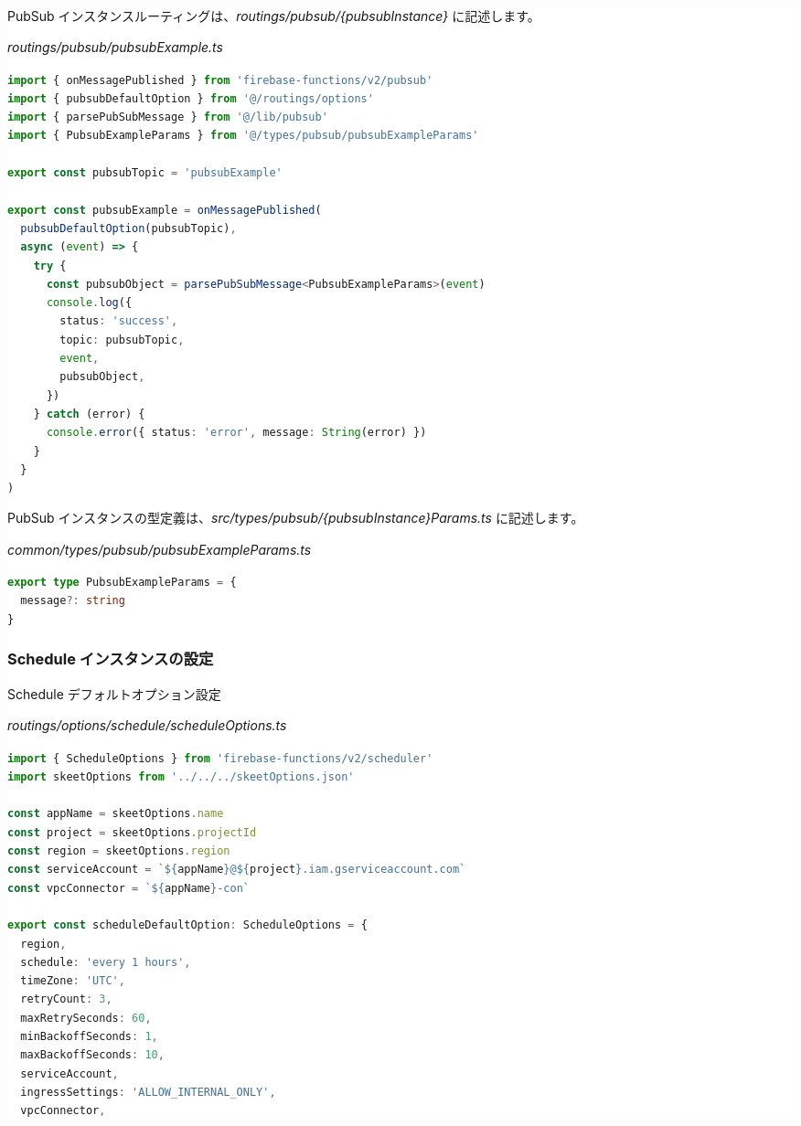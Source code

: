 
PubSub インスタンスルーティングは、_routings/pubsub/{pubsubInstance}_ に記述します。

_routings/pubsub/pubsubExample.ts_

```ts
import { onMessagePublished } from 'firebase-functions/v2/pubsub'
import { pubsubDefaultOption } from '@/routings/options'
import { parsePubSubMessage } from '@/lib/pubsub'
import { PubsubExampleParams } from '@/types/pubsub/pubsubExampleParams'

export const pubsubTopic = 'pubsubExample'

export const pubsubExample = onMessagePublished(
  pubsubDefaultOption(pubsubTopic),
  async (event) => {
    try {
      const pubsubObject = parsePubSubMessage<PubsubExampleParams>(event)
      console.log({
        status: 'success',
        topic: pubsubTopic,
        event,
        pubsubObject,
      })
    } catch (error) {
      console.error({ status: 'error', message: String(error) })
    }
  }
)
```

PubSub インスタンスの型定義は、_src/types/pubsub/{pubsubInstance}Params.ts_ に記述します。

_common/types/pubsub/pubsubExampleParams.ts_

```ts
export type PubsubExampleParams = {
  message?: string
}
```

### Schedule インスタンスの設定

Schedule デフォルトオプション設定

_routings/options/schedule/scheduleOptions.ts_

```ts
import { ScheduleOptions } from 'firebase-functions/v2/scheduler'
import skeetOptions from '../../../skeetOptions.json'

const appName = skeetOptions.name
const project = skeetOptions.projectId
const region = skeetOptions.region
const serviceAccount = `${appName}@${project}.iam.gserviceaccount.com`
const vpcConnector = `${appName}-con`

export const scheduleDefaultOption: ScheduleOptions = {
  region,
  schedule: 'every 1 hours',
  timeZone: 'UTC',
  retryCount: 3,
  maxRetrySeconds: 60,
  minBackoffSeconds: 1,
  maxBackoffSeconds: 10,
  serviceAccount,
  ingressSettings: 'ALLOW_INTERNAL_ONLY',
  vpcConnector,
```